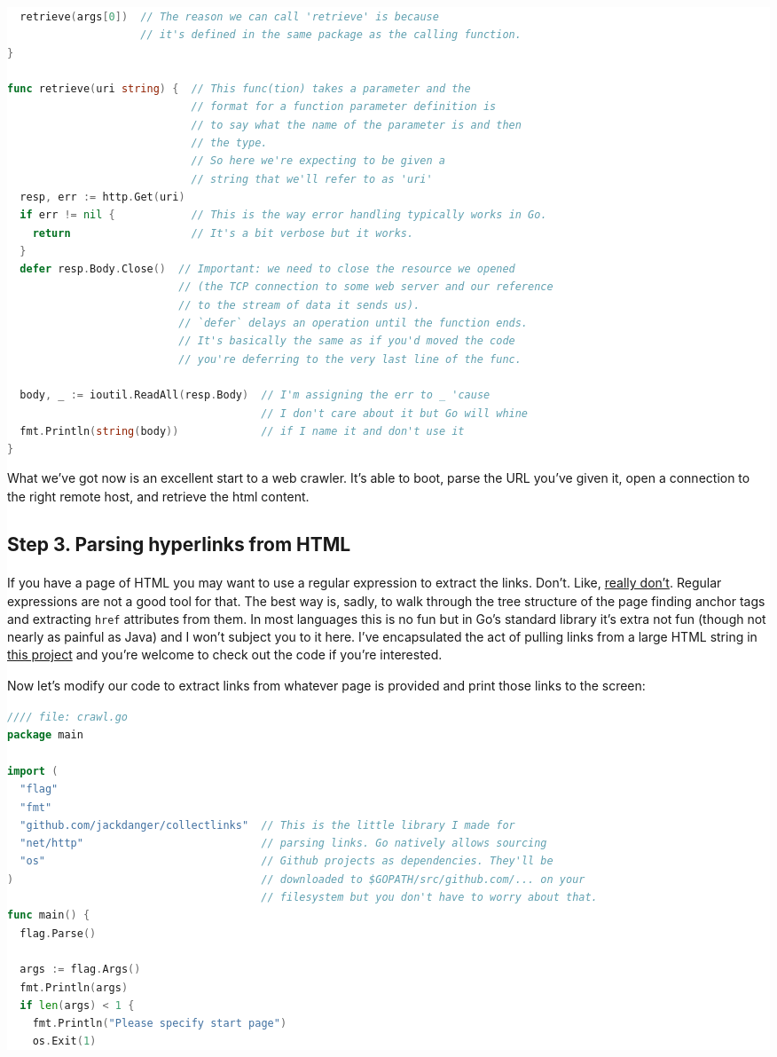 ```go
  retrieve(args[0])  // The reason we can call 'retrieve' is because
                     // it's defined in the same package as the calling function.
}

func retrieve(uri string) {  // This func(tion) takes a parameter and the
                             // format for a function parameter definition is
                             // to say what the name of the parameter is and then
                             // the type.
                             // So here we're expecting to be given a
                             // string that we'll refer to as 'uri'
  resp, err := http.Get(uri)
  if err != nil {            // This is the way error handling typically works in Go.
    return                   // It's a bit verbose but it works.
  }
  defer resp.Body.Close()  // Important: we need to close the resource we opened
                           // (the TCP connection to some web server and our reference
                           // to the stream of data it sends us).
                           // `defer` delays an operation until the function ends.
                           // It's basically the same as if you'd moved the code
                           // you're deferring to the very last line of the func.

  body, _ := ioutil.ReadAll(resp.Body)  // I'm assigning the err to _ 'cause
                                        // I don't care about it but Go will whine
  fmt.Println(string(body))             // if I name it and don't use it
}
```

What we’ve got now is an excellent start to a web crawler. It’s able to boot, parse the URL you’ve given it, open a connection to the right remote host, and retrieve the html content.

## Step 3. Parsing hyperlinks from HTML

If you have a page of HTML you may want to use a regular expression to extract the links. Don’t. Like, [really don’t](http://stackoverflow.com/questions/1732348/regex-match-open-tags-except-xhtml-self-contained-tags/1732454#1732454). Regular expressions are not a good tool for that. The best way is, sadly, to walk through the tree structure of the page finding anchor tags and extracting `href` attributes from them. In most languages this is no fun but in Go’s standard library it’s extra not fun (though not nearly as painful as Java) and I won’t subject you to it here. I’ve encapsulated the act of pulling links from a large HTML string in [this project](https://github.com/jackdanger/collectlinks) and you’re welcome to check out the code if you’re interested.

Now let’s modify our code to extract links from whatever page is provided and print those links to the screen:

```go
//// file: crawl.go
package main

import (
  "flag"
  "fmt"
  "github.com/jackdanger/collectlinks"  // This is the little library I made for
  "net/http"                            // parsing links. Go natively allows sourcing
  "os"                                  // Github projects as dependencies. They'll be
)                                       // downloaded to $GOPATH/src/github.com/... on your
                                        // filesystem but you don't have to worry about that.
func main() {
  flag.Parse()

  args := flag.Args()
  fmt.Println(args)
  if len(args) < 1 {
    fmt.Println("Please specify start page")
    os.Exit(1)
```